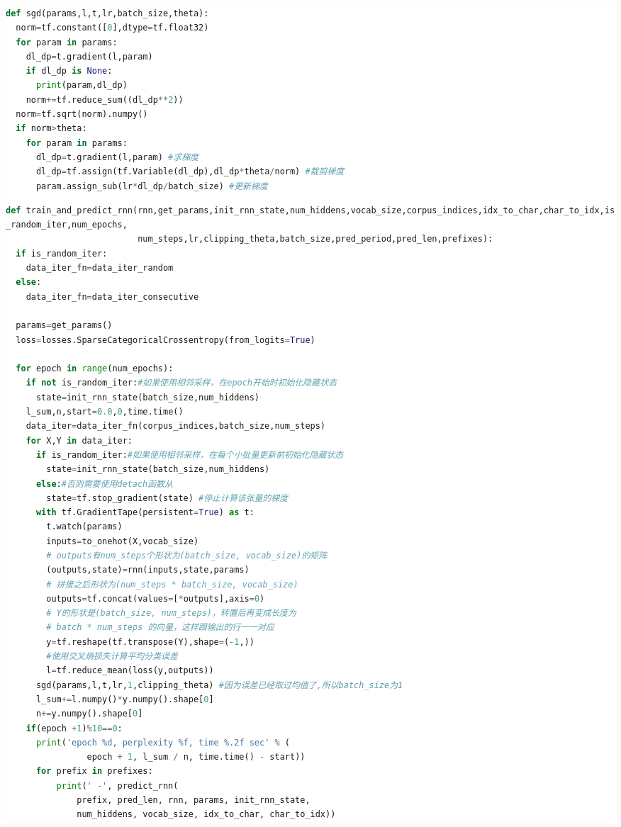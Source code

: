 ```python
def sgd(params,l,t,lr,batch_size,theta):
  norm=tf.constant([0],dtype=tf.float32)
  for param in params:
    dl_dp=t.gradient(l,param)
    if dl_dp is None:
      print(param,dl_dp)
    norm+=tf.reduce_sum((dl_dp**2))
  norm=tf.sqrt(norm).numpy()
  if norm>theta:
    for param in params:
      dl_dp=t.gradient(l,param) #求梯度
      dl_dp=tf.assign(tf.Variable(dl_dp),dl_dp*theta/norm) #裁剪梯度
      param.assign_sub(lr*dl_dp/batch_size) #更新梯度
```

```python
def train_and_predict_rnn(rnn,get_params,init_rnn_state,num_hiddens,vocab_size,corpus_indices,idx_to_char,char_to_idx,is_random_iter,num_epochs,
                          num_steps,lr,clipping_theta,batch_size,pred_period,pred_len,prefixes):
  if is_random_iter:
    data_iter_fn=data_iter_random
  else:
    data_iter_fn=data_iter_consecutive

  params=get_params()
  loss=losses.SparseCategoricalCrossentropy(from_logits=True)

  for epoch in range(num_epochs):
    if not is_random_iter:#如果使用相邻采样，在epoch开始时初始化隐藏状态
      state=init_rnn_state(batch_size,num_hiddens)
    l_sum,n,start=0.0,0,time.time()
    data_iter=data_iter_fn(corpus_indices,batch_size,num_steps)
    for X,Y in data_iter:
      if is_random_iter:#如果使用相邻采样，在每个小批量更新前初始化隐藏状态
        state=init_rnn_state(batch_size,num_hiddens)
      else:#否则需要使用detach函数从
        state=tf.stop_gradient(state) #停止计算该张量的梯度
      with tf.GradientTape(persistent=True) as t:
        t.watch(params)
        inputs=to_onehot(X,vocab_size)
        # outputs有num_steps个形状为(batch_size, vocab_size)的矩阵
        (outputs,state)=rnn(inputs,state,params)
        # 拼接之后形状为(num_steps * batch_size, vocab_size)
        outputs=tf.concat(values=[*outputs],axis=0)
        # Y的形状是(batch_size, num_steps)，转置后再变成长度为
        # batch * num_steps 的向量，这样跟输出的行一一对应
        y=tf.reshape(tf.transpose(Y),shape=(-1,))
        #使用交叉熵损失计算平均分类误差
        l=tf.reduce_mean(loss(y,outputs))
      sgd(params,l,t,lr,1,clipping_theta) #因为误差已经取过均值了,所以batch_size为1
      l_sum+=l.numpy()*y.numpy().shape[0]
      n+=y.numpy().shape[0]
    if(epoch +1)%10==0:
      print('epoch %d, perplexity %f, time %.2f sec' % (
                epoch + 1, l_sum / n, time.time() - start))
      for prefix in prefixes:
          print(' -', predict_rnn(
              prefix, pred_len, rnn, params, init_rnn_state,
              num_hiddens, vocab_size, idx_to_char, char_to_idx))
```
